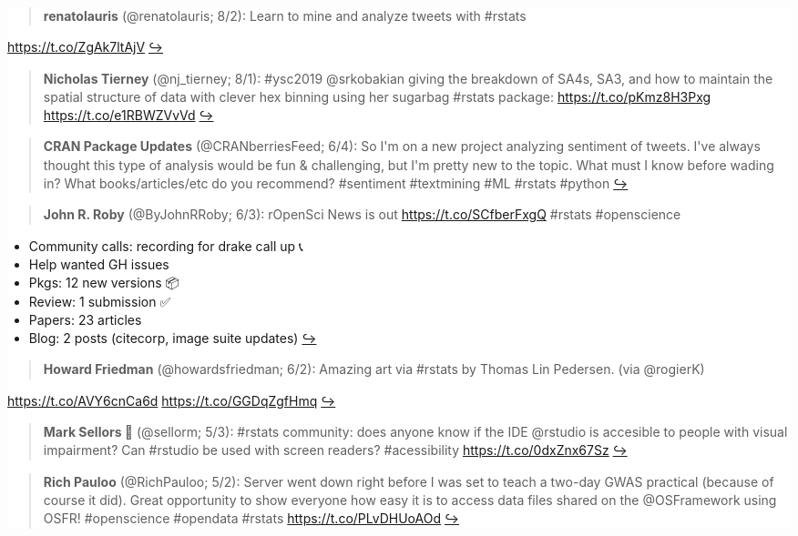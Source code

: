 


> **renatolauris** (@renatolauris; 8/2): Learn to mine and analyze tweets with #rstats 
>
https://t.co/ZgAk7ltAjV  [&#8618;](https://twitter.com/dataandme/status/1178746426672779264)




> **Nicholas Tierney** (@nj_tierney; 8/1): #ysc2019 @srkobakian giving the breakdown of SA4s, SA3, and how to maintain the spatial structure of data with clever hex binning using her sugarbag #rstats package: https://t.co/pKmz8H3Pxg https://t.co/e1RBWZVvVd  [&#8618;](https://twitter.com/dataandme/status/1178825169843810304)




> **CRAN Package Updates** (@CRANberriesFeed; 6/4): So I'm on a new project analyzing sentiment of tweets. I've always thought this type of analysis would be fun &amp; challenging, but I'm pretty new to the topic. What must I know before wading in? What books/articles/etc do you recommend? #sentiment #textmining #ML #rstats #python  [&#8618;](https://twitter.com/dataandme/status/1178755429184212992)




> **John R. Roby** (@ByJohnRRoby; 6/3): rOpenSci News is out https://t.co/SCfberFxgQ #rstats #openscience 
>
- Community calls: recording for drake call up 📞
- Help wanted GH issues
- Pkgs: 12 new versions 📦
- Review: 1 submission ✅
- Papers: 23 articles
- Blog: 2 posts (citecorp, image suite updates)  [&#8618;](https://twitter.com/dataandme/status/1178790019055489024)




> **Howard Friedman** (@howardsfriedman; 6/2): Amazing art via #rstats by Thomas Lin Pedersen. (via @rogierK) 
>
https://t.co/AVY6cnCa6d https://t.co/GGDqZgfHmq  [&#8618;](https://twitter.com/dataandme/status/1178775968049242114)




> **Mark Sellors 🐠** (@sellorm; 5/3): #rstats community: does anyone know if the IDE @rstudio is accesible to people with visual impairment? Can #rstudio be used with screen readers? #acessibility https://t.co/0dxZnx67Sz  [&#8618;](https://twitter.com/dataandme/status/1178749537491529730)




> **Rich Pauloo** (@RichPauloo; 5/2): Server went down right before I was set to teach a two-day GWAS practical (because of course it did). Great opportunity to show everyone how easy it is to access data files shared on the @OSFramework using OSFR! #openscience #opendata #rstats https://t.co/PLvDHUoAOd  [&#8618;](https://twitter.com/dataandme/status/1178800964414951427)



